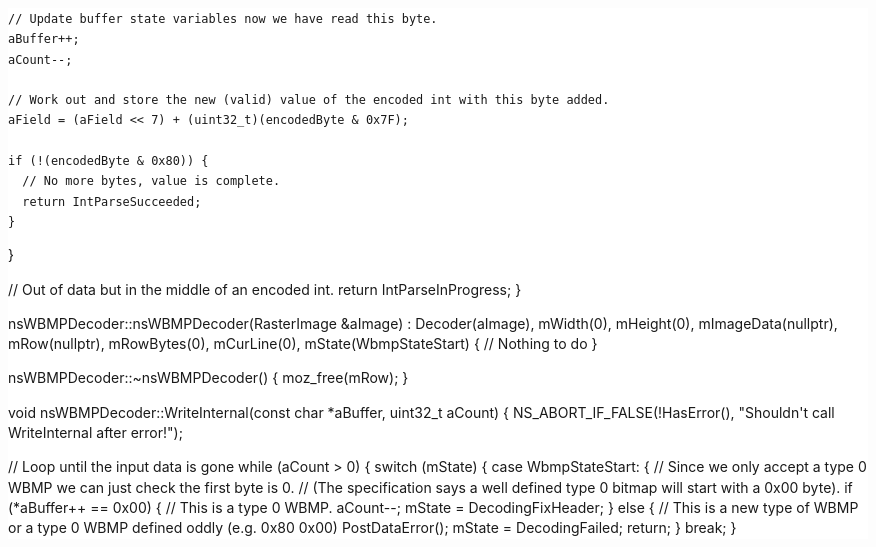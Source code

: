     // Update buffer state variables now we have read this byte.
    aBuffer++;
    aCount--;

    // Work out and store the new (valid) value of the encoded int with this byte added.
    aField = (aField << 7) + (uint32_t)(encodedByte & 0x7F);

    if (!(encodedByte & 0x80)) {
      // No more bytes, value is complete.
      return IntParseSucceeded;
    }
  }

  // Out of data but in the middle of an encoded int.
  return IntParseInProgress;
}

nsWBMPDecoder::nsWBMPDecoder(RasterImage &aImage)
 : Decoder(aImage),
   mWidth(0),
   mHeight(0),
   mImageData(nullptr),
   mRow(nullptr),
   mRowBytes(0),
   mCurLine(0),
   mState(WbmpStateStart)
{
  // Nothing to do
}

nsWBMPDecoder::~nsWBMPDecoder()
{
  moz_free(mRow);
}

void
nsWBMPDecoder::WriteInternal(const char *aBuffer, uint32_t aCount)
{
  NS_ABORT_IF_FALSE(!HasError(), "Shouldn't call WriteInternal after error!");

  // Loop until the input data is gone
  while (aCount > 0) {
    switch (mState) {
      case WbmpStateStart:
      {
        // Since we only accept a type 0 WBMP we can just check the first byte is 0.
        // (The specification says a well defined type 0 bitmap will start with a 0x00 byte).
        if (*aBuffer++ == 0x00) {
          // This is a type 0 WBMP.
          aCount--;
          mState = DecodingFixHeader;
        } else {
          // This is a new type of WBMP or a type 0 WBMP defined oddly (e.g. 0x80 0x00)
          PostDataError();
          mState = DecodingFailed;
          return;
        }
        break;
      }
